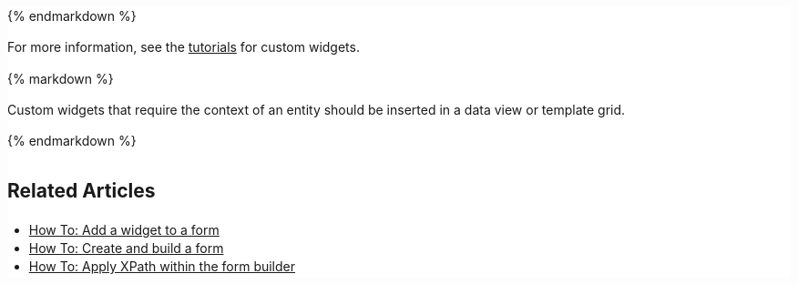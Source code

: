 {% endmarkdown %}</div>

For more information, see the [tutorials](https://world.mendix.com/display/Tutorials/Custom+Widgets) for custom widgets.

<div class="alert alert-warning">{% markdown %}

Custom widgets that require the context of an entity should be inserted in a data view or template grid.

{% endmarkdown %}</div>

## Related Articles

*   [How To: Add a widget to a form](https://world.mendix.com/display/howto40/Add+a+widget+to+a+form)
*   [How To: Create and build a form](https://world.mendix.com/display/howto40/Create+and+build+a+form)
*   [How To: Apply XPath within the form builder](https://world.mendix.com/display/howto40/Apply+XPath+within+the+form+builder)